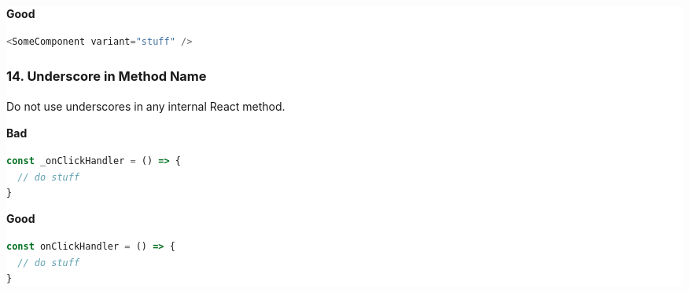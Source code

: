 **Good**
```js
<SomeComponent variant="stuff" />
```

### 14. Underscore in Method Name
Do not use underscores in any internal React method.

**Bad**
```js
const _onClickHandler = () => {
  // do stuff
}
```

**Good**
```js
const onClickHandler = () => {
  // do stuff
}
```

